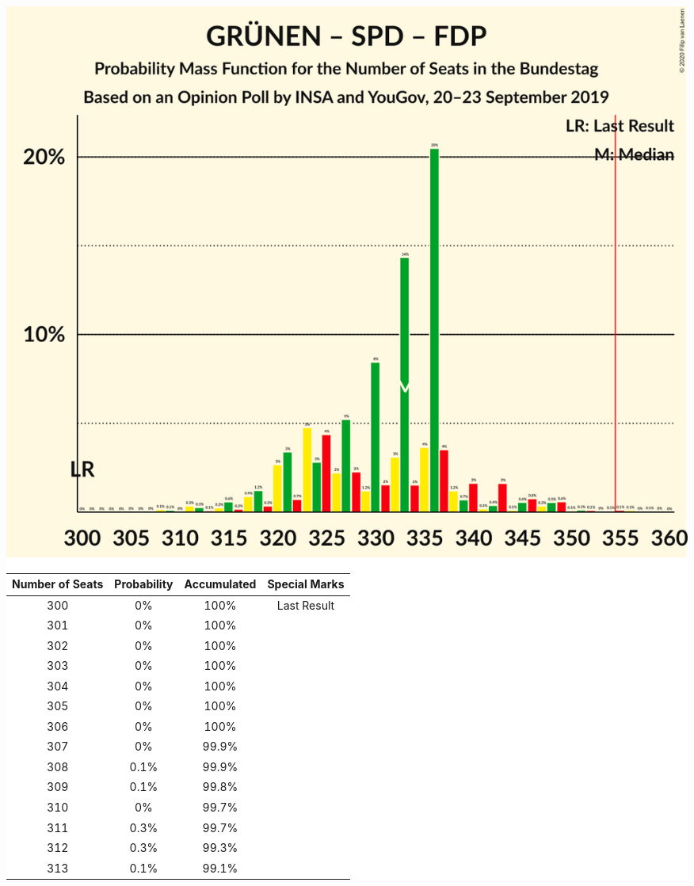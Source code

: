 ![Graph with seats probability mass function not yet produced](2019-09-23-INSAandYouGov-coalitions-seats-pmf-grünen–spd–fdp.png "Seats Probability Mass Function")

| Number of Seats | Probability | Accumulated | Special Marks |
|:---------------:|:-----------:|:-----------:|:-------------:|
| 300 | 0% | 100% | Last Result |
| 301 | 0% | 100% |  |
| 302 | 0% | 100% |  |
| 303 | 0% | 100% |  |
| 304 | 0% | 100% |  |
| 305 | 0% | 100% |  |
| 306 | 0% | 100% |  |
| 307 | 0% | 99.9% |  |
| 308 | 0.1% | 99.9% |  |
| 309 | 0.1% | 99.8% |  |
| 310 | 0% | 99.7% |  |
| 311 | 0.3% | 99.7% |  |
| 312 | 0.3% | 99.3% |  |
| 313 | 0.1% | 99.1% |  |